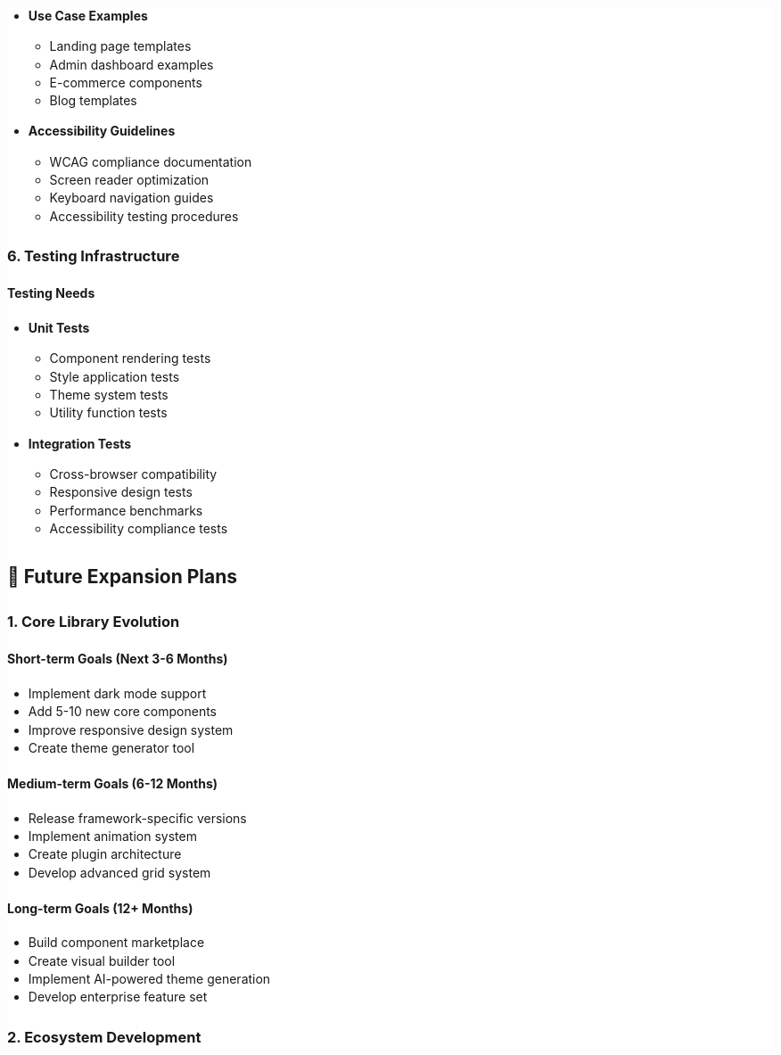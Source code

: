 - **Use Case Examples**
  - Landing page templates
  - Admin dashboard examples
  - E-commerce components
  - Blog templates

- **Accessibility Guidelines**
  - WCAG compliance documentation
  - Screen reader optimization
  - Keyboard navigation guides
  - Accessibility testing procedures

### 6. Testing Infrastructure

#### Testing Needs
- **Unit Tests**
  - Component rendering tests
  - Style application tests
  - Theme system tests
  - Utility function tests

- **Integration Tests**
  - Cross-browser compatibility
  - Responsive design tests
  - Performance benchmarks
  - Accessibility compliance tests

## 🚀 Future Expansion Plans

### 1. Core Library Evolution

#### Short-term Goals (Next 3-6 Months)
- Implement dark mode support
- Add 5-10 new core components
- Improve responsive design system
- Create theme generator tool

#### Medium-term Goals (6-12 Months)
- Release framework-specific versions
- Implement animation system
- Create plugin architecture
- Develop advanced grid system

#### Long-term Goals (12+ Months)
- Build component marketplace
- Create visual builder tool
- Implement AI-powered theme generation
- Develop enterprise feature set

### 2. Ecosystem Development
